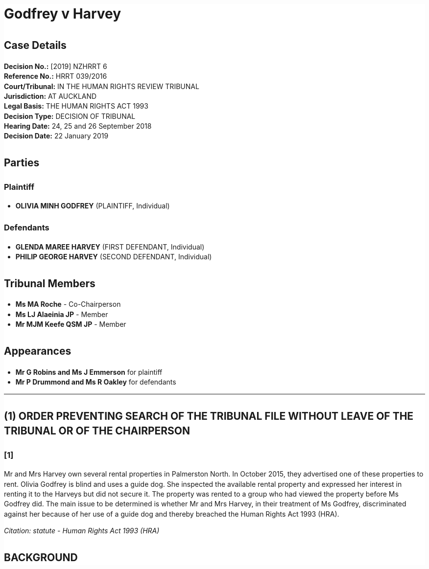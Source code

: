 # Godfrey v Harvey

## Case Details

**Decision No.:** [2019] NZHRRT 6  
**Reference No.:** HRRT 039/2016  
**Court/Tribunal:** IN THE HUMAN RIGHTS REVIEW TRIBUNAL  
**Jurisdiction:** AT AUCKLAND  
**Legal Basis:** THE HUMAN RIGHTS ACT 1993  
**Decision Type:** DECISION OF TRIBUNAL  
**Hearing Date:** 24, 25 and 26 September 2018  
**Decision Date:** 22 January 2019  

## Parties

### Plaintiff
- **OLIVIA MINH GODFREY** (PLAINTIFF, Individual)

### Defendants
- **GLENDA MAREE HARVEY** (FIRST DEFENDANT, Individual)
- **PHILIP GEORGE HARVEY** (SECOND DEFENDANT, Individual)

## Tribunal Members
- **Ms MA Roche** - Co-Chairperson
- **Ms LJ Alaeinia JP** - Member
- **Mr MJM Keefe QSM JP** - Member

## Appearances
- **Mr G Robins and Ms J Emmerson** for plaintiff
- **Mr P Drummond and Ms R Oakley** for defendants

---

## (1) ORDER PREVENTING SEARCH OF THE TRIBUNAL FILE WITHOUT LEAVE OF THE TRIBUNAL OR OF THE CHAIRPERSON

### [1]
Mr and Mrs Harvey own several rental properties in Palmerston North. In October 2015, they advertised one of these properties to rent. Olivia Godfrey is blind and uses a guide dog. She inspected the available rental property and expressed her interest in renting it to the Harveys but did not secure it. The property was rented to a group who had viewed the property before Ms Godfrey did. The main issue to be determined is whether Mr and Mrs Harvey, in their treatment of Ms Godfrey, discriminated against her because of her use of a guide dog and thereby breached the Human Rights Act 1993 (HRA).

*Citation: statute - Human Rights Act 1993 (HRA)*

## BACKGROUND


[^1]: [This decision is to be cited as Godfrey v Harvey [2019] NZHRRT 6.]